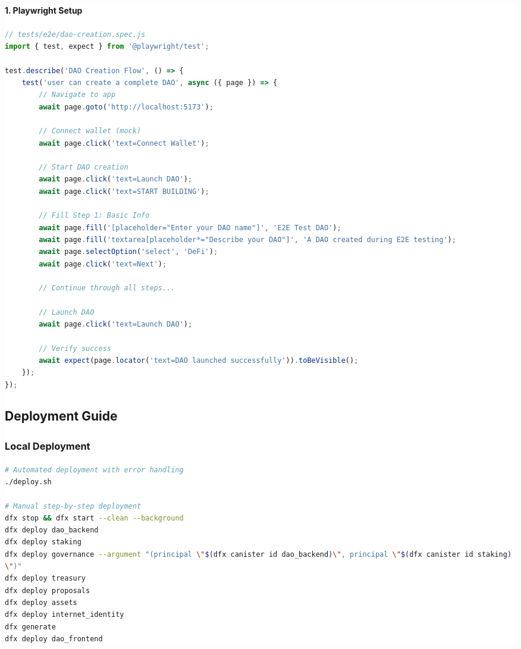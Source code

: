#### 1. Playwright Setup
```javascript
// tests/e2e/dao-creation.spec.js
import { test, expect } from '@playwright/test';

test.describe('DAO Creation Flow', () => {
    test('user can create a complete DAO', async ({ page }) => {
        // Navigate to app
        await page.goto('http://localhost:5173');
        
        // Connect wallet (mock)
        await page.click('text=Connect Wallet');
        
        // Start DAO creation
        await page.click('text=Launch DAO');
        await page.click('text=START BUILDING');
        
        // Fill Step 1: Basic Info
        await page.fill('[placeholder="Enter your DAO name"]', 'E2E Test DAO');
        await page.fill('textarea[placeholder*="Describe your DAO"]', 'A DAO created during E2E testing');
        await page.selectOption('select', 'DeFi');
        await page.click('text=Next');
        
        // Continue through all steps...
        
        // Launch DAO
        await page.click('text=Launch DAO');
        
        // Verify success
        await expect(page.locator('text=DAO launched successfully')).toBeVisible();
    });
});
```

## Deployment Guide

### Local Deployment
```bash
# Automated deployment with error handling
./deploy.sh

# Manual step-by-step deployment
dfx stop && dfx start --clean --background
dfx deploy dao_backend
dfx deploy staking
dfx deploy governance --argument "(principal \"$(dfx canister id dao_backend)\", principal \"$(dfx canister id staking)\")"
dfx deploy treasury
dfx deploy proposals  
dfx deploy assets
dfx deploy internet_identity
dfx generate
dfx deploy dao_frontend
```
